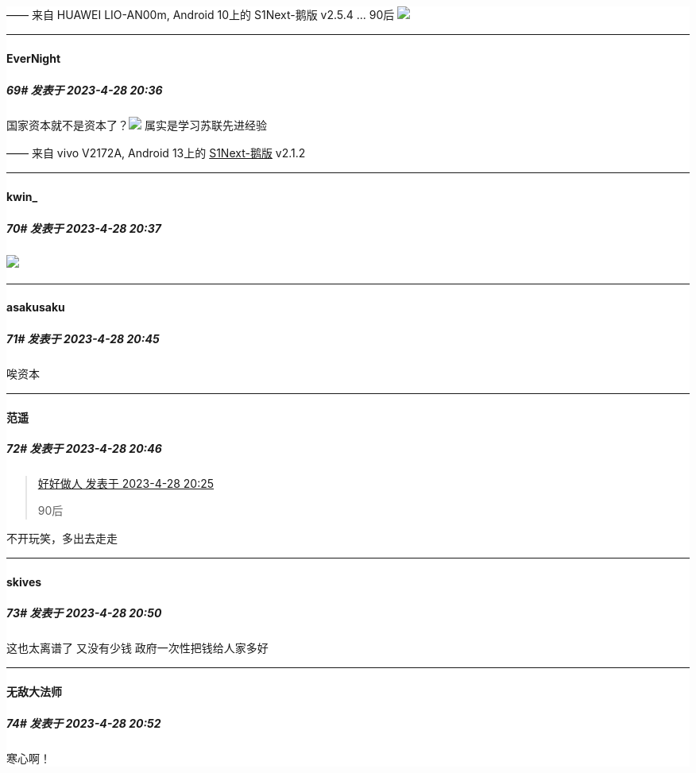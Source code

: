 —— 来自 HUAWEI LIO-AN00m, Android 10上的 S1Next-鹅版 v2.5.4 ...</blockquote>
90后 <img src="https://static.saraba1st.com/image/smiley/face2017/068.png" referrerpolicy="no-referrer">


*****

####  EverNight  
##### 69#       发表于 2023-4-28 20:36

国家资本就不是资本了？<img src="https://static.saraba1st.com/image/smiley/face2017/009.gif" referrerpolicy="no-referrer">
属实是学习苏联先进经验

—— 来自 vivo V2172A, Android 13上的 [S1Next-鹅版](https://github.com/ykrank/S1-Next/releases) v2.1.2

*****

####  kwin_  
##### 70#       发表于 2023-4-28 20:37

<img src="https://static.saraba1st.com/image/smiley/face2017/004.gif" referrerpolicy="no-referrer">


*****

####  asakusaku  
##### 71#       发表于 2023-4-28 20:45

唉资本

*****

####  范遥  
##### 72#       发表于 2023-4-28 20:46

<blockquote><a href="httphttps://bbs.saraba1st.com/2b/forum.php?mod=redirect&amp;goto=findpost&amp;pid=60653355&amp;ptid=2131302" target="_blank">好好做人 发表于 2023-4-28 20:25</a>

90后</blockquote>
不开玩笑，多出去走走

*****

####  skives  
##### 73#       发表于 2023-4-28 20:50

这也太离谱了 又没有少钱 政府一次性把钱给人家多好

*****

####  无敌大法师  
##### 74#       发表于 2023-4-28 20:52

寒心啊！
